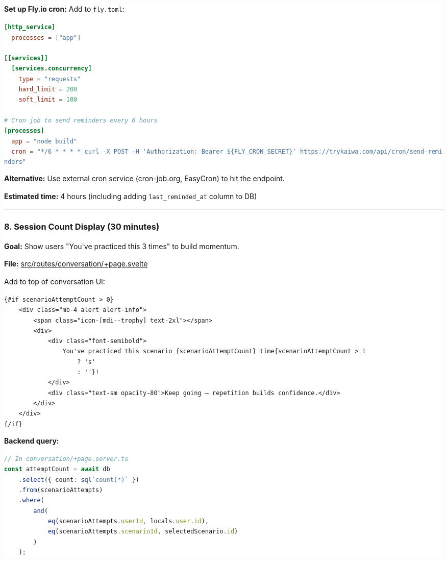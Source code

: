 
**Set up Fly.io cron:**
Add to `fly.toml`:

```toml
[http_service]
  processes = ["app"]

[[services]]
  [services.concurrency]
    type = "requests"
    hard_limit = 200
    soft_limit = 100

# Cron job to send reminders every 6 hours
[processes]
  app = "node build"
  cron = "*/6 * * * * curl -X POST -H 'Authorization: Bearer ${FLY_CRON_SECRET}' https://trykaiwa.com/api/cron/send-reminders"
```

**Alternative:** Use external cron service (cron-job.org, EasyCron) to hit the endpoint.

**Estimated time:** 4 hours (including adding `last_reminded_at` column to DB)

---

### 8. Session Count Display (30 minutes)

**Goal:** Show users "You've practiced this 3 times" to build momentum.

**File:** [src/routes/conversation/+page.svelte](src/routes/conversation/+page.svelte)

Add to top of conversation UI:

```svelte
{#if scenarioAttemptCount > 0}
	<div class="mb-4 alert alert-info">
		<span class="icon-[mdi--trophy] text-2xl"></span>
		<div>
			<div class="font-semibold">
				You've practiced this scenario {scenarioAttemptCount} time{scenarioAttemptCount > 1
					? 's'
					: ''}!
			</div>
			<div class="text-sm opacity-80">Keep going — repetition builds confidence.</div>
		</div>
	</div>
{/if}
```

**Backend query:**

```typescript
// In conversation/+page.server.ts
const attemptCount = await db
	.select({ count: sql`count(*)` })
	.from(scenarioAttempts)
	.where(
		and(
			eq(scenarioAttempts.userId, locals.user.id),
			eq(scenarioAttempts.scenarioId, selectedScenario.id)
		)
	);
```
